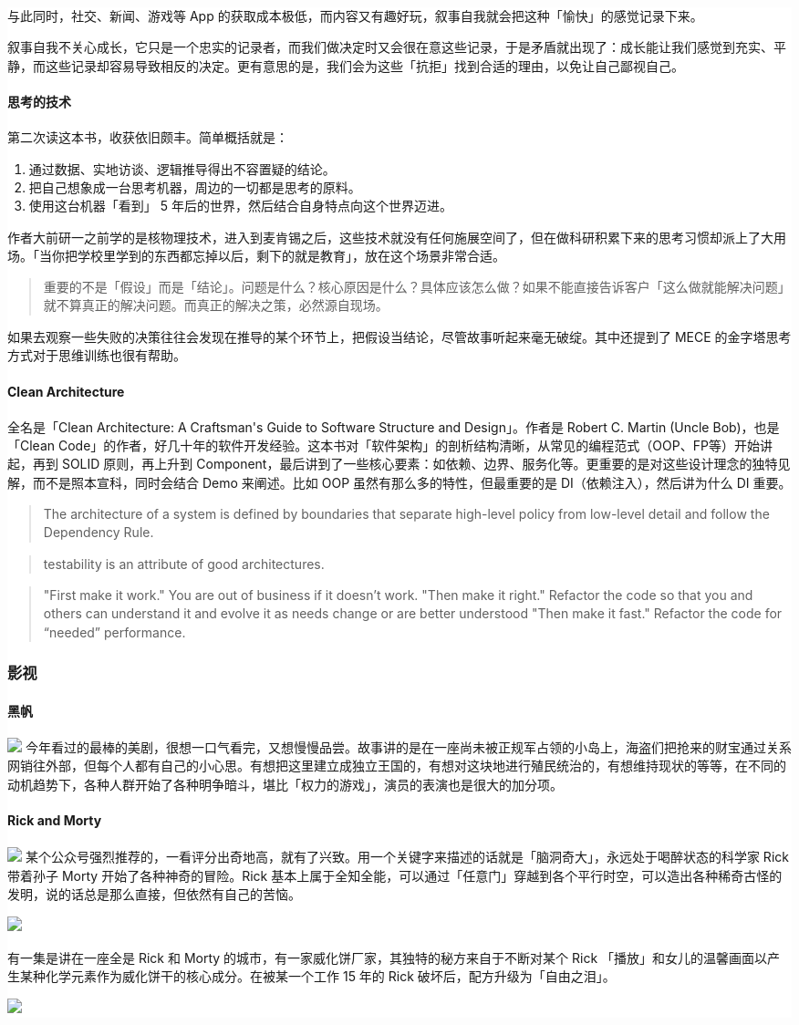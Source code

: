 与此同时，社交、新闻、游戏等 App 的获取成本极低，而内容又有趣好玩，叙事自我就会把这种「愉快」的感觉记录下来。

叙事自我不关心成长，它只是一个忠实的记录者，而我们做决定时又会很在意这些记录，于是矛盾就出现了：成长能让我们感觉到充实、平静，而这些记录却容易导致相反的决定。更有意思的是，我们会为这些「抗拒」找到合适的理由，以免让自己鄙视自己。

#### 思考的技术
第二次读这本书，收获依旧颇丰。简单概括就是：

1. 通过数据、实地访谈、逻辑推导得出不容置疑的结论。
2. 把自己想象成一台思考机器，周边的一切都是思考的原料。
3. 使用这台机器「看到」 5 年后的世界，然后结合自身特点向这个世界迈进。

作者大前研一之前学的是核物理技术，进入到麦肯锡之后，这些技术就没有任何施展空间了，但在做科研积累下来的思考习惯却派上了大用场。「当你把学校里学到的东西都忘掉以后，剩下的就是教育」，放在这个场景非常合适。

> 重要的不是「假设」而是「结论」。问题是什么？核心原因是什么？具体应该怎么做？如果不能直接告诉客户「这么做就能解决问题」就不算真正的解决问题。而真正的解决之策，必然源自现场。

如果去观察一些失败的决策往往会发现在推导的某个环节上，把假设当结论，尽管故事听起来毫无破绽。其中还提到了 MECE 的金字塔思考方式对于思维训练也很有帮助。

#### Clean Architecture

全名是「Clean Architecture: A Craftsman's Guide to Software Structure and Design」。作者是 Robert C. Martin (Uncle Bob)，也是「Clean Code」的作者，好几十年的软件开发经验。这本书对「软件架构」的剖析结构清晰，从常见的编程范式（OOP、FP等）开始讲起，再到 SOLID 原则，再上升到 Component，最后讲到了一些核心要素：如依赖、边界、服务化等。更重要的是对这些设计理念的独特见解，而不是照本宣科，同时会结合 Demo 来阐述。比如 OOP 虽然有那么多的特性，但最重要的是 DI（依赖注入），然后讲为什么 DI 重要。

> The architecture of a system is defined by boundaries that separate high-level policy from low-level detail and follow the Dependency Rule.

> testability is an attribute of good architectures.

> "First make it work." You are out of business if it doesn’t work.
> "Then make it right." Refactor the code so that you and others can understand it and evolve it as needs change or are better understood
> "Then make it fast." Refactor the code for “needed” performance.

### 影视

#### 黑帆
![](http://s3.mogucdn.com/mlcdn/c45406/171227_1kaj9df46ej766j5hedkejf94bajc_1080x1599.jpg)
今年看过的最棒的美剧，很想一口气看完，又想慢慢品尝。故事讲的是在一座尚未被正规军占领的小岛上，海盗们把抢来的财宝通过关系网销往外部，但每个人都有自己的小心思。有想把这里建立成独立王国的，有想对这块地进行殖民统治的，有想维持现状的等等，在不同的动机趋势下，各种人群开始了各种明争暗斗，堪比「权力的游戏」，演员的表演也是很大的加分项。

#### Rick and Morty
![](http://s15.mogucdn.com/mlcdn/c45406/171227_713j73031c67g48adk084jkk2je0g_564x810.jpg)
某个公众号强烈推荐的，一看评分出奇地高，就有了兴致。用一个关键字来描述的话就是「脑洞奇大」，永远处于喝醉状态的科学家 Rick 带着孙子 Morty 开始了各种神奇的冒险。Rick 基本上属于全知全能，可以通过「任意门」穿越到各个平行时空，可以造出各种稀奇古怪的发明，说的话总是那么直接，但依然有自己的苦恼。

![](http://s3.mogucdn.com/mlcdn/c45406/171227_2fl6jj67d1f9j1eg43gg5ccb05l40_720x405.jpg)

有一集是讲在一座全是 Rick 和 Morty 的城市，有一家威化饼厂家，其独特的秘方来自于不断对某个 Rick 「播放」和女儿的温馨画面以产生某种化学元素作为威化饼干的核心成分。在被某一个工作 15 年的 Rick 破坏后，配方升级为「自由之泪」。

![](http://s3.mogucdn.com/mlcdn/c45406/171227_3e4ge576bbf8chkli513ce47205gd_720x392.jpg)
